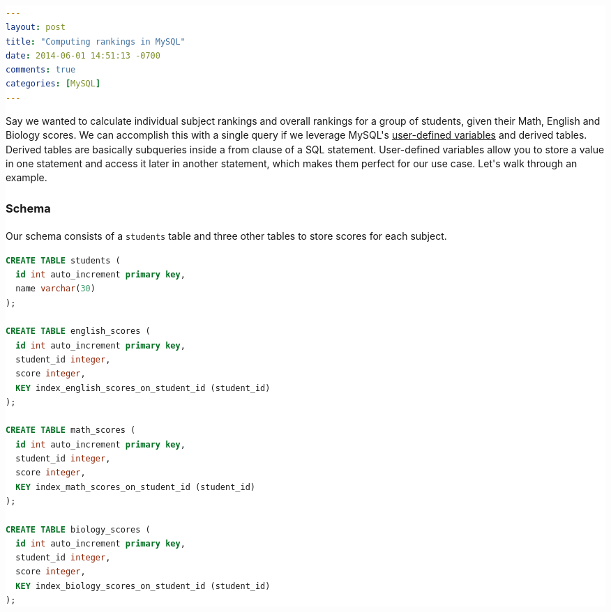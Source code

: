 ```yaml
---
layout: post
title: "Computing rankings in MySQL"
date: 2014-06-01 14:51:13 -0700
comments: true
categories: [MySQL]
---
```


Say we wanted to calculate individual subject rankings and overall rankings
for a group of students, given their Math, English and Biology scores. We can accomplish
this with a single query if we leverage MySQL's
[user-defined variables](http://dev.mysql.com/doc/refman/5.0/en/user-variables.html) and derived tables.
Derived tables are basically subqueries inside a from clause of a SQL
statement. User-defined variables allow you to store a value in one statement and access
it later in another statement, which makes them perfect for our use case. Let's walk through an example.



### Schema

Our schema consists of a `students` table and three other tables to store
scores for each subject.

```sql
CREATE TABLE students (
  id int auto_increment primary key,
  name varchar(30)
);

CREATE TABLE english_scores (
  id int auto_increment primary key,
  student_id integer,
  score integer,
  KEY index_english_scores_on_student_id (student_id)
);

CREATE TABLE math_scores (
  id int auto_increment primary key,
  student_id integer,
  score integer,
  KEY index_math_scores_on_student_id (student_id)
);

CREATE TABLE biology_scores (
  id int auto_increment primary key,
  student_id integer,
  score integer,
  KEY index_biology_scores_on_student_id (student_id)
);
```
